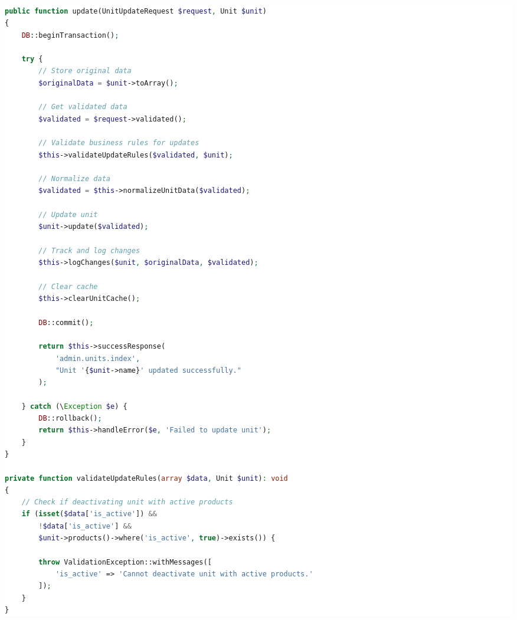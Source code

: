 ```php
public function update(UnitUpdateRequest $request, Unit $unit)
{
    DB::beginTransaction();
    
    try {
        // Store original data
        $originalData = $unit->toArray();
        
        // Get validated data
        $validated = $request->validated();
        
        // Validate business rules for updates
        $this->validateUpdateRules($validated, $unit);
        
        // Normalize data
        $validated = $this->normalizeUnitData($validated);
        
        // Update unit
        $unit->update($validated);
        
        // Track and log changes
        $this->logChanges($unit, $originalData, $validated);
        
        // Clear cache
        $this->clearUnitCache();
        
        DB::commit();
        
        return $this->successResponse(
            'admin.units.index',
            "Unit '{$unit->name}' updated successfully."
        );
        
    } catch (\Exception $e) {
        DB::rollback();
        return $this->handleError($e, 'Failed to update unit');
    }
}

private function validateUpdateRules(array $data, Unit $unit): void
{
    // Check if deactivating unit with active products
    if (isset($data['is_active']) && 
        !$data['is_active'] && 
        $unit->products()->where('is_active', true)->exists()) {
        
        throw ValidationException::withMessages([
            'is_active' => 'Cannot deactivate unit with active products.'
        ]);
    }
}
```
